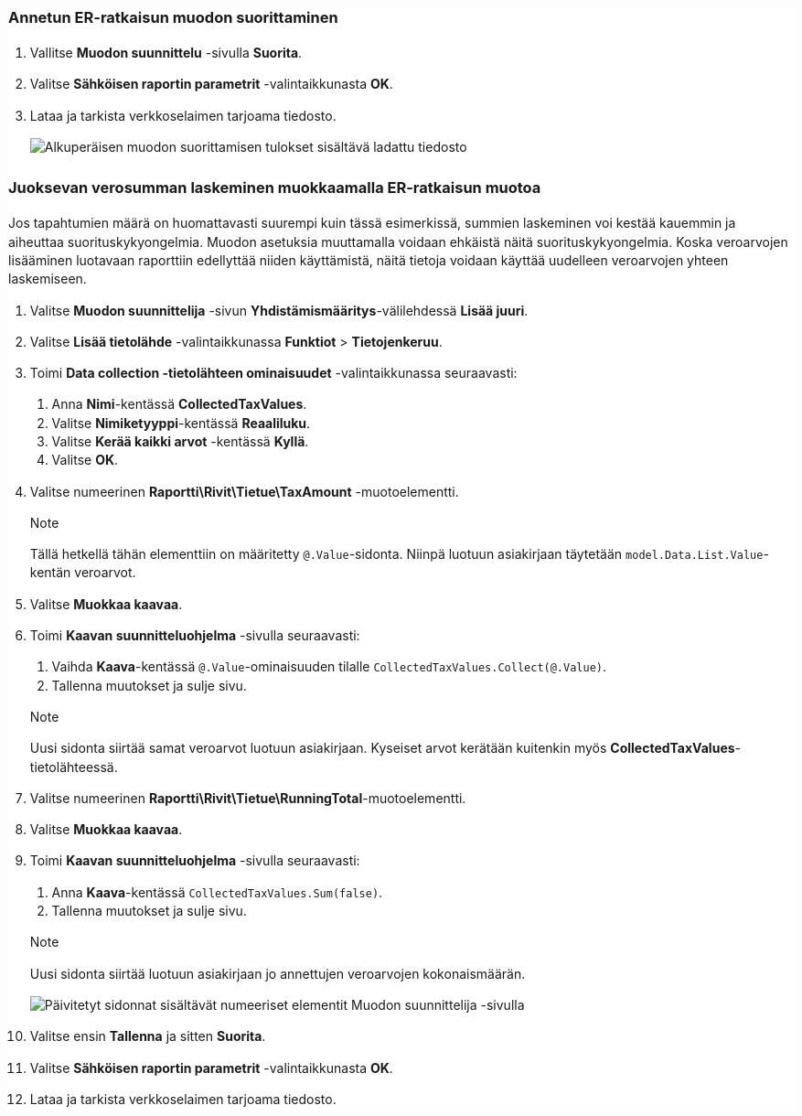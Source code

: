 ### <a name="run-the-format-of-the-provided-er-solution"></a>Annetun ER-ratkaisun muodon suorittaminen

1. Vallitse **Muodon suunnittelu** -sivulla **Suorita**.
2. Valitse **Sähköisen raportin parametrit** -valintaikkunasta **OK**.
3. Lataa ja tarkista verkkoselaimen tarjoama tiedosto.

    ![Alkuperäisen muodon suorittamisen tulokset sisältävä ladattu tiedosto](./media/er-data-collection-data-sources-01.png)

### <a name="modify-the-format-of-the-er-solution-to-calculate-the-running-tax-total"></a>Juoksevan verosumman laskeminen muokkaamalla ER-ratkaisun muotoa

Jos tapahtumien määrä on huomattavasti suurempi kuin tässä esimerkissä, summien laskeminen voi kestää kauemmin ja aiheuttaa suorituskykyongelmia. Muodon asetuksia muuttamalla voidaan ehkäistä näitä suorituskykyongelmia. Koska veroarvojen lisääminen luotavaan raporttiin edellyttää niiden käyttämistä, näitä tietoja voidaan käyttää uudelleen veroarvojen yhteen laskemiseen.

1. Valitse **Muodon suunnittelija** -sivun **Yhdistämismääritys**-välilehdessä **Lisää juuri**.
2. Valitse **Lisää tietolähde** -valintaikkunassa **Funktiot** \> **Tietojenkeruu**.
3. Toimi **Data collection -tietolähteen ominaisuudet** -valintaikkunassa seuraavasti:

    1. Anna **Nimi**-kentässä **CollectedTaxValues**.
    2. Valitse **Nimiketyyppi**-kentässä **Reaaliluku**.
    3. Valitse **Kerää kaikki arvot** -kentässä **Kyllä**.
    4. Valitse **OK**.

4. Valitse numeerinen **Raportti\\Rivit\\Tietue\\TaxAmount** -muotoelementti.

    > [!NOTE]
    > Tällä hetkellä tähän elementtiin on määritetty `@.Value`-sidonta. Niinpä luotuun asiakirjaan täytetään `model.Data.List.Value`-kentän veroarvot.

5. Valitse **Muokkaa kaavaa**.
6. Toimi **Kaavan suunnitteluohjelma** -sivulla seuraavasti:

    1. Vaihda **Kaava**-kentässä `@.Value`-ominaisuuden tilalle `CollectedTaxValues.Collect(@.Value)`.
    2. Tallenna muutokset ja sulje sivu.

    > [!NOTE]
    > Uusi sidonta siirtää samat veroarvot luotuun asiakirjaan. Kyseiset arvot kerätään kuitenkin myös **CollectedTaxValues**-tietolähteessä.

7. Valitse numeerinen **Raportti\\Rivit\\Tietue\\RunningTotal**-muotoelementti.
8. Valitse **Muokkaa kaavaa**.
9. Toimi **Kaavan suunnitteluohjelma** -sivulla seuraavasti:

    1. Anna **Kaava**-kentässä `CollectedTaxValues.Sum(false)`.
    2. Tallenna muutokset ja sulje sivu.

    > [!NOTE]
    > Uusi sidonta siirtää luotuun asiakirjaan jo annettujen veroarvojen kokonaismäärän.

    ![Päivitetyt sidonnat sisältävät numeeriset elementit Muodon suunnittelija -sivulla](./media/er-data-collection-data-sources-02.png)

10. Valitse ensin **Tallenna** ja sitten **Suorita**.
11. Valitse **Sähköisen raportin parametrit** -valintaikkunasta **OK**.
12. Lataa ja tarkista verkkoselaimen tarjoama tiedosto.
